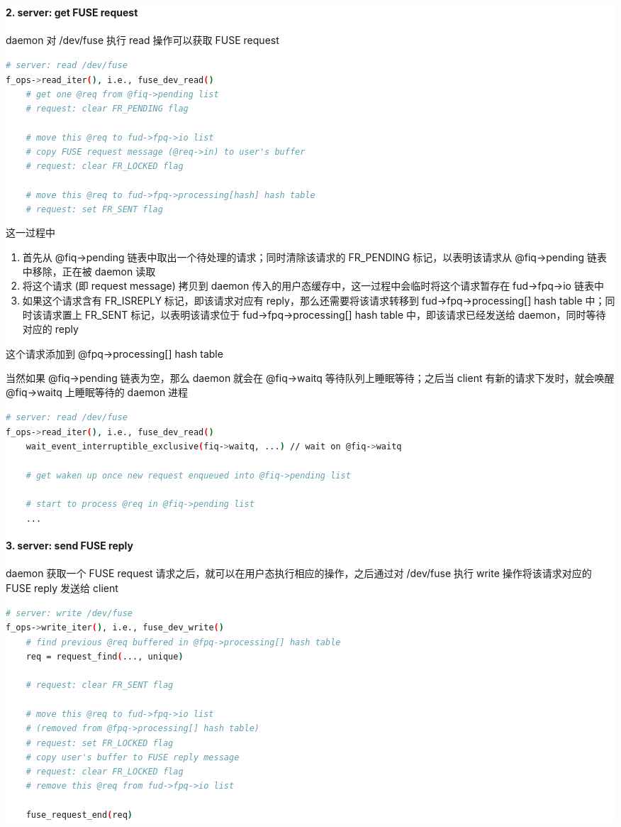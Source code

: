 
#### 2. server: get FUSE request

daemon 对 /dev/fuse 执行 read 操作可以获取 FUSE request

```sh
# server: read /dev/fuse
f_ops->read_iter(), i.e., fuse_dev_read()
    # get one @req from @fiq->pending list
    # request: clear FR_PENDING flag
    
    # move this @req to fud->fpq->io list 
    # copy FUSE request message (@req->in) to user's buffer
    # request: clear FR_LOCKED flag

    # move this @req to fud->fpq->processing[hash] hash table
    # request: set FR_SENT flag
```

这一过程中

1. 首先从 @fiq->pending 链表中取出一个待处理的请求；同时清除该请求的 FR_PENDING 标记，以表明该请求从 @fiq->pending 链表中移除，正在被 daemon 读取
2. 将这个请求 (即 request message) 拷贝到 daemon 传入的用户态缓存中，这一过程中会临时将这个请求暂存在 fud->fpq->io 链表中
3. 如果这个请求含有 FR_ISREPLY 标记，即该请求对应有 reply，那么还需要将该请求转移到 fud->fpq->processing[] hash table 中；同时该请求置上 FR_SENT 标记，以表明该请求位于 fud->fpq->processing[] hash table 中，即该请求已经发送给 daemon，同时等待对应的 reply

这个请求添加到 @fpq->processing[] hash table


当然如果 @fiq->pending 链表为空，那么 daemon 就会在 @fiq->waitq 等待队列上睡眠等待；之后当 client 有新的请求下发时，就会唤醒 @fiq->waitq 上睡眠等待的 daemon 进程

```sh
# server: read /dev/fuse
f_ops->read_iter(), i.e., fuse_dev_read()
    wait_event_interruptible_exclusive(fiq->waitq, ...) // wait on @fiq->waitq
    
    # get waken up once new request enqueued into @fiq->pending list
    
    # start to process @req in @fiq->pending list
    ...
```


#### 3. server: send FUSE reply

daemon 获取一个 FUSE request 请求之后，就可以在用户态执行相应的操作，之后通过对 /dev/fuse 执行 write 操作将该请求对应的 FUSE reply 发送给 client

```sh
# server: write /dev/fuse
f_ops->write_iter(), i.e., fuse_dev_write()
    # find previous @req buffered in @fpq->processing[] hash table
    req = request_find(..., unique) 
    
    # request: clear FR_SENT flag
    
    # move this @req to fud->fpq->io list
    # (removed from @fpq->processing[] hash table)
    # request: set FR_LOCKED flag
    # copy user's buffer to FUSE reply message
    # request: clear FR_LOCKED flag
    # remove this @req from fud->fpq->io list
    
    fuse_request_end(req)
```
